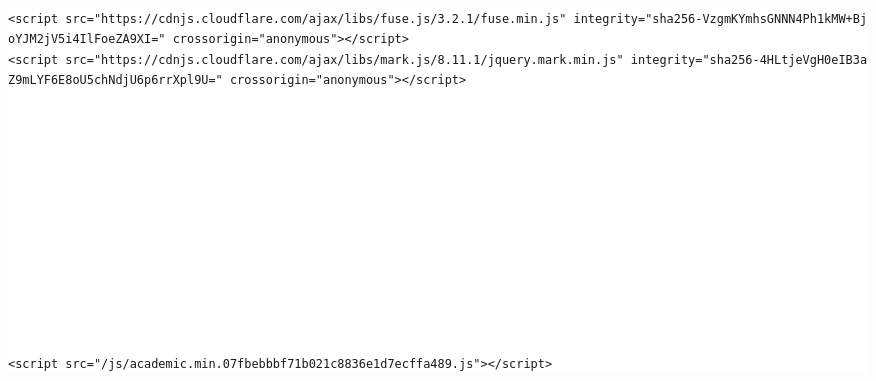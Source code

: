 
    
    
    <script src="https://cdnjs.cloudflare.com/ajax/libs/fuse.js/3.2.1/fuse.min.js" integrity="sha256-VzgmKYmhsGNNN4Ph1kMW+BjoYJM2jV5i4IlFoeZA9XI=" crossorigin="anonymous"></script>
    <script src="https://cdnjs.cloudflare.com/ajax/libs/mark.js/8.11.1/jquery.mark.min.js" integrity="sha256-4HLtjeVgH0eIB3aZ9mLYF6E8oU5chNdjU6p6rrXpl9U=" crossorigin="anonymous"></script>
    

    
    

    
    
    
    
    
    
    
    
    <script src="/js/academic.min.07fbebbbf71b021c8836e1d7ecffa489.js"></script>

    

  </body>
</html>



